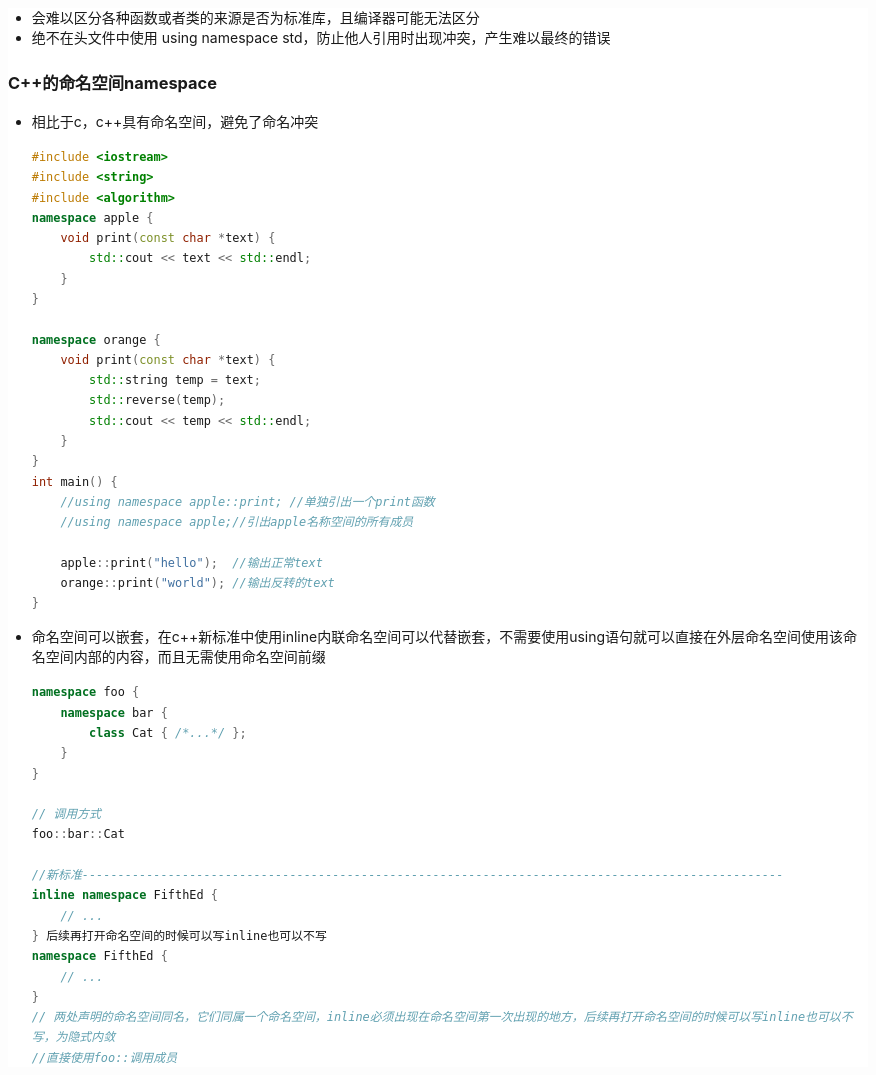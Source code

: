+ 会难以区分各种函数或者类的来源是否为标准库，且编译器可能无法区分
+ 绝不在头文件中使用 using namespace std，防止他人引用时出现冲突，产生难以最终的错误

### C++的命名空间namespace

+ 相比于c，c++具有命名空间，避免了命名冲突

  ```c++
  #include <iostream>
  #include <string>
  #include <algorithm>
  namespace apple {
      void print(const char *text) {
          std::cout << text << std::endl;
      }
  }
  
  namespace orange {
      void print(const char *text) {
          std::string temp = text;
          std::reverse(temp);
          std::cout << temp << std::endl;
      }
  }
  int main() {
      //using namespace apple::print; //单独引出一个print函数
      //using namespace apple;//引出apple名称空间的所有成员
  
      apple::print("hello");  //输出正常text
      orange::print("world"); //输出反转的text
  }
  ```

+ 命名空间可以嵌套，在c++新标准中使用inline内联命名空间可以代替嵌套，不需要使用using语句就可以直接在外层命名空间使用该命名空间内部的内容，而且无需使用命名空间前缀

  ```c++
  namespace foo {
      namespace bar {
          class Cat { /*...*/ };
      }
  }
  
  // 调用方式
  foo::bar::Cat
   
  //新标准--------------------------------------------------------------------------------------------------
  inline namespace FifthEd {
      // ...
  } 后续再打开命名空间的时候可以写inline也可以不写
  namespace FifthEd {  
      // ...
  }
  // 两处声明的命名空间同名，它们同属一个命名空间，inline必须出现在命名空间第一次出现的地方，后续再打开命名空间的时候可以写inline也可以不写，为隐式内敛
  //直接使用foo::调用成员
  ```
